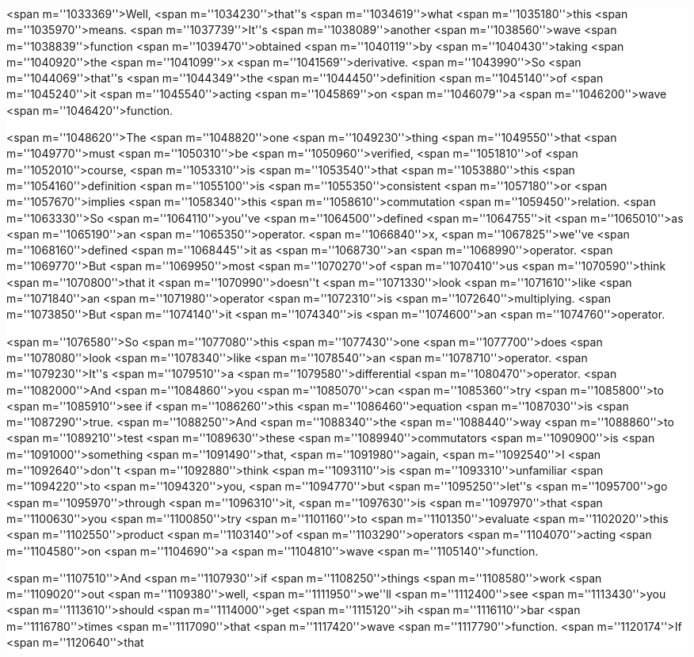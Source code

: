   <span m=''1033369''>Well,</span> <span m=''1034230''>that''s</span> <span m=''1034619''>what</span>
  <span m=''1035180''>this</span> <span m=''1035970''>means.</span> <span m=''1037739''>It''s</span>
  <span m=''1038089''>another</span> <span m=''1038560''>wave</span> <span m=''1038839''>function</span>
  <span m=''1039470''>obtained</span> <span m=''1040119''>by</span> <span m=''1040430''>taking</span>
  <span m=''1040920''>the</span> <span m=''1041099''>x</span> <span m=''1041569''>derivative.</span>
  <span m=''1043990''>So</span> <span m=''1044069''>that''s</span> <span m=''1044349''>the</span>
  <span m=''1044450''>definition</span> <span m=''1045140''>of</span> <span m=''1045240''>it</span>
  <span m=''1045540''>acting</span> <span m=''1045869''>on</span> <span m=''1046079''>a</span>
  <span m=''1046200''>wave</span> <span m=''1046420''>function.</span> </p><p><span
  m=''1048620''>The</span> <span m=''1048820''>one</span> <span m=''1049230''>thing</span>
  <span m=''1049550''>that</span> <span m=''1049770''>must</span> <span m=''1050310''>be</span>
  <span m=''1050960''>verified,</span> <span m=''1051810''>of</span> <span m=''1052010''>course,</span>
  <span m=''1053310''>is</span> <span m=''1053540''>that</span> <span m=''1053880''>this</span>
  <span m=''1054160''>definition</span> <span m=''1055100''>is</span> <span m=''1055350''>consistent</span>
  <span m=''1057180''>or</span> <span m=''1057670''>implies</span> <span m=''1058340''>this</span>
  <span m=''1058610''>commutation</span> <span m=''1059450''>relation.</span> <span
  m=''1063330''>So</span> <span m=''1064110''>you''ve</span> <span m=''1064500''>defined</span>
  <span m=''1064755''>it</span> <span m=''1065010''>as</span> <span m=''1065190''>an</span>
  <span m=''1065350''>operator.</span> <span m=''1066840''>x,</span> <span m=''1067825''>we''ve</span>
  <span m=''1068160''>defined</span> <span m=''1068445''>it as</span> <span m=''1068730''>an</span>
  <span m=''1068990''>operator.</span> <span m=''1069770''>But</span> <span m=''1069950''>most</span>
  <span m=''1070270''>of</span> <span m=''1070410''>us</span> <span m=''1070590''>think</span>
  <span m=''1070800''>that it</span> <span m=''1070990''>doesn''t</span> <span m=''1071330''>look</span>
  <span m=''1071610''>like</span> <span m=''1071840''>an</span> <span m=''1071980''>operator</span>
  <span m=''1072310''>is</span> <span m=''1072640''>multiplying.</span> <span m=''1073850''>But</span>
  <span m=''1074140''>it</span> <span m=''1074340''>is</span> <span m=''1074600''>an</span>
  <span m=''1074760''>operator.</span> </p><p><span m=''1076580''>So</span> <span
  m=''1077080''>this</span> <span m=''1077430''>one</span> <span m=''1077700''>does</span>
  <span m=''1078080''>look</span> <span m=''1078340''>like</span> <span m=''1078540''>an</span>
  <span m=''1078710''>operator.</span> <span m=''1079230''>It''s</span> <span m=''1079510''>a</span>
  <span m=''1079580''>differential</span> <span m=''1080470''>operator.</span> <span
  m=''1082000''>And</span> <span m=''1084860''>you</span> <span m=''1085070''>can</span>
  <span m=''1085360''>try</span> <span m=''1085800''>to</span> <span m=''1085910''>see
  if</span> <span m=''1086260''>this</span> <span m=''1086460''>equation</span> <span
  m=''1087030''>is</span> <span m=''1087290''>true.</span> <span m=''1088250''>And</span>
  <span m=''1088340''>the</span> <span m=''1088440''>way</span> <span m=''1088860''>to</span>
  <span m=''1089210''>test</span> <span m=''1089630''>these</span> <span m=''1089940''>commutators</span>
  <span m=''1090900''>is</span> <span m=''1091000''>something</span> <span m=''1091490''>that,</span>
  <span m=''1091980''>again,</span> <span m=''1092540''>I</span> <span m=''1092640''>don''t</span>
  <span m=''1092880''>think</span> <span m=''1093110''>is</span> <span m=''1093310''>unfamiliar</span>
  <span m=''1094220''>to</span> <span m=''1094320''>you,</span> <span m=''1094770''>but</span>
  <span m=''1095250''>let''s</span> <span m=''1095700''>go</span> <span m=''1095970''>through</span>
  <span m=''1096310''>it,</span> <span m=''1097630''>is</span> <span m=''1097970''>that</span>
  <span m=''1100630''>you</span> <span m=''1100850''>try</span> <span m=''1101160''>to</span>
  <span m=''1101350''>evaluate</span> <span m=''1102020''>this</span> <span m=''1102550''>product</span>
  <span m=''1103140''>of</span> <span m=''1103290''>operators</span> <span m=''1104070''>acting</span>
  <span m=''1104580''>on</span> <span m=''1104690''>a</span> <span m=''1104810''>wave</span>
  <span m=''1105140''>function.</span> </p><p><span m=''1107510''>And</span> <span
  m=''1107930''>if</span> <span m=''1108250''>things</span> <span m=''1108580''>work</span>
  <span m=''1109020''>out</span> <span m=''1109380''>well,</span> <span m=''1111950''>we''ll</span>
  <span m=''1112400''>see</span> <span m=''1113430''>you</span> <span m=''1113610''>should</span>
  <span m=''1114000''>get</span> <span m=''1115120''>ih</span> <span m=''1116110''>bar</span>
  <span m=''1116780''>times</span> <span m=''1117090''>that</span> <span m=''1117420''>wave</span>
  <span m=''1117790''>function.</span> <span m=''1120174''>If</span> <span m=''1120640''>that</span>